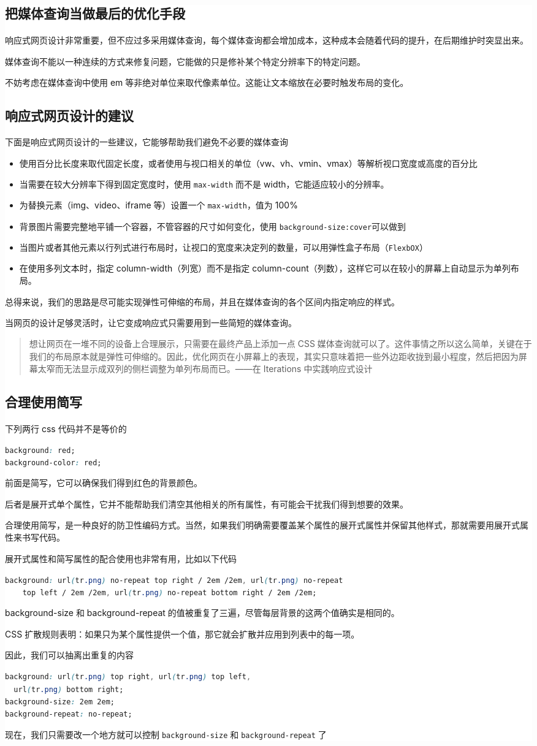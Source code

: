 ## 把媒体查询当做最后的优化手段

响应式网页设计非常重要，但不应过多采用媒体查询，每个媒体查询都会增加成本，这种成本会随着代码的提升，在后期维护时突显出来。

媒体查询不能以一种连续的方式来修复问题，它能做的只是修补某个特定分辨率下的特定问题。

不妨考虑在媒体查询中使用 em 等非绝对单位来取代像素单位。这能让文本缩放在必要时触发布局的变化。

## 响应式网页设计的建议

下面是响应式网页设计的一些建议，它能够帮助我们避免不必要的媒体查询

- 使用百分比长度来取代固定长度，或者使用与视口相关的单位（vw、vh、vmin、vmax）等解析视口宽度或高度的百分比
- 当需要在较大分辨率下得到固定宽度时，使用 `max-width` 而不是 width，它能适应较小的分辨率。
- 为替换元素（img、video、iframe 等）设置一个 `max-width`，值为 100%
- 背景图片需要完整地平铺一个容器，不管容器的尺寸如何变化，使用 `background-size:cover`可以做到
- 当图片或者其他元素以行列式进行布局时，让视口的宽度来决定列的数量，可以用弹性盒子布局（`FlexbOX`）

- 在使用多列文本时，指定 column-width（列宽）而不是指定 column-count（列数），这样它可以在较小的屏幕上自动显示为单列布局。

总得来说，我们的思路是尽可能实现弹性可伸缩的布局，并且在媒体查询的各个区间内指定响应的样式。

当网页的设计足够灵活时，让它变成响应式只需要用到一些简短的媒体查询。

> 想让网页在一堆不同的设备上合理展示，只需要在最终产品上添加一点 CSS 媒体查询就可以了。这件事情之所以这么简单，关键在于我们的布局原本就是弹性可伸缩的。因此，优化网页在小屏幕上的表现，其实只意味着把一些外边距收拢到最小程度，然后把因为屏幕太窄而无法显示成双列的侧栏调整为单列布局而已。——在 Iterations 中实践响应式设计

## 合理使用简写

下列两行 css 代码并不是等价的

```css
background: red;
background-color: red;
```

前面是简写，它可以确保我们得到红色的背景颜色。

后者是展开式单个属性，它并不能帮助我们清空其他相关的所有属性，有可能会干扰我们得到想要的效果。

合理使用简写，是一种良好的防卫性编码方式。当然，如果我们明确需要覆盖某个属性的展开式属性并保留其他样式，那就需要用展开式属性来书写代码。

展开式属性和简写属性的配合使用也非常有用，比如以下代码

```css
background: url(tr.png) no-repeat top right / 2em /2em, url(tr.png) no-repeat
    top left / 2em /2em, url(tr.png) no-repeat bottom right / 2em /2em;
```

background-size 和 background-repeat 的值被重复了三遍，尽管每层背景的这两个值确实是相同的。

CSS 扩散规则表明：如果只为某个属性提供一个值，那它就会扩散并应用到列表中的每一项。

因此，我们可以抽离出重复的内容

```css
background: url(tr.png) top right, url(tr.png) top left,
  url(tr.png) bottom right;
background-size: 2em 2em;
background-repeat: no-repeat;
```

现在，我们只需要改一个地方就可以控制 `background-size` 和 `background-repeat` 了
